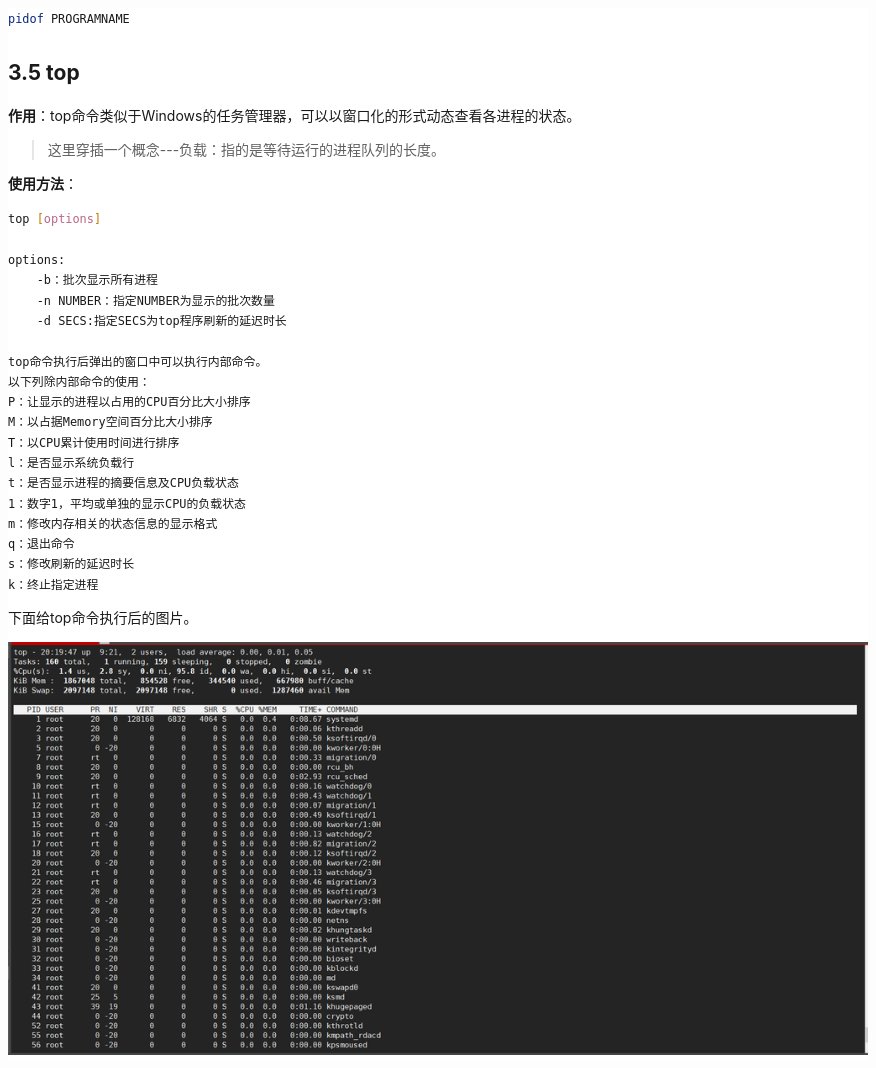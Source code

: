 ```bash
pidof PROGRAMNAME
```



## 3.5  top

**作用**：top命令类似于Windows的任务管理器，可以以窗口化的形式动态查看各进程的状态。

> 这里穿插一个概念---负载：指的是等待运行的进程队列的长度。

**使用方法**：

```bash
top [options]

options:
	-b：批次显示所有进程
	-n NUMBER：指定NUMBER为显示的批次数量
	-d SECS:指定SECS为top程序刷新的延迟时长
	
top命令执行后弹出的窗口中可以执行内部命令。
以下列除内部命令的使用：
P：让显示的进程以占用的CPU百分比大小排序
M：以占据Memory空间百分比大小排序
T：以CPU累计使用时间进行排序
l：是否显示系统负载行
t：是否显示进程的摘要信息及CPU负载状态
1：数字1，平均或单独的显示CPU的负载状态
m：修改内存相关的状态信息的显示格式
q：退出命令
s：修改刷新的延迟时长
k：终止指定进程
```



下面给top命令执行后的图片。

![1554812396092](images/1554812396092.png)
